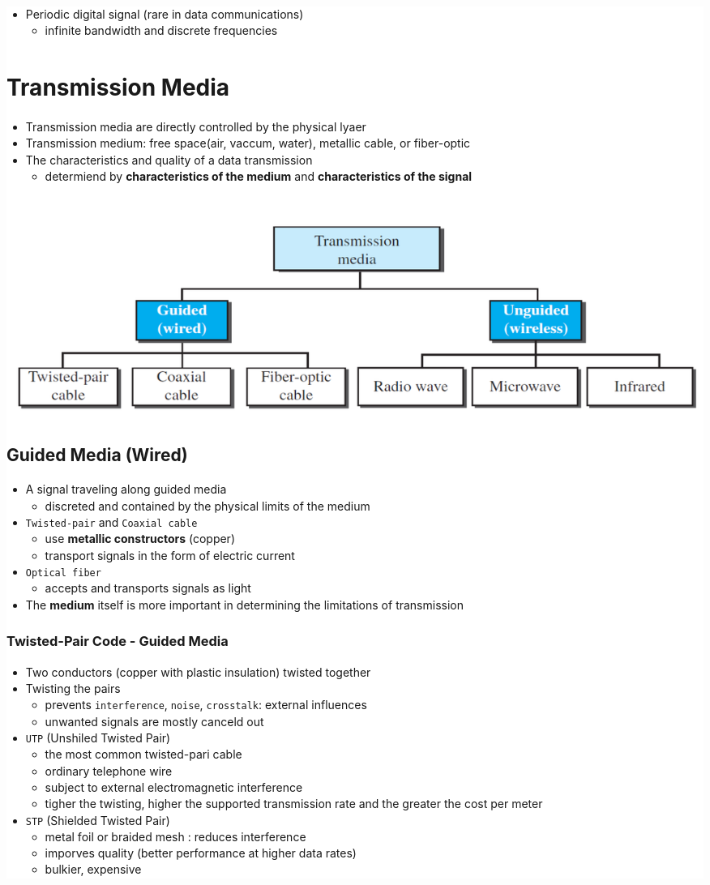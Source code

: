 - Periodic digital signal (rare in data communications)
  - infinite bandwidth and discrete frequencies

# Transmission Media

- Transmission media are directly controlled by the physical lyaer
- Transmission medium: free space(air, vaccum, water), metallic cable, or fiber-optic
- The characteristics and quality of a data transmission
  - determiend by **characteristics of the medium** and **characteristics of the signal**

![alt text](img/w2/image-16.png)

## Guided Media (Wired)

- A signal traveling along guided media
  - discreted and contained by the physical limits of the medium
- `Twisted-pair` and `Coaxial cable`
  - use **metallic constructors** (copper)
  - transport signals in the form of electric current
- `Optical fiber`
  - accepts and transports signals as light
- The **medium** itself is more important in determining the limitations of transmission

### Twisted-Pair Code - Guided Media

- Two conductors (copper with plastic insulation) twisted together
- Twisting the pairs
  - prevents `interference`, `noise`, `crosstalk`: external influences
  - unwanted signals are mostly canceld out
- `UTP` (Unshiled Twisted Pair)
  - the most common twisted-pari cable
  - ordinary telephone wire
  - subject to external electromagnetic interference
  - tigher the twisting, higher the supported transmission rate and the greater the cost per meter
- `STP` (Shielded Twisted Pair)
  - metal foil or braided mesh : reduces interference
  - imporves quality (better performance at higher data rates)
  - bulkier, expensive
